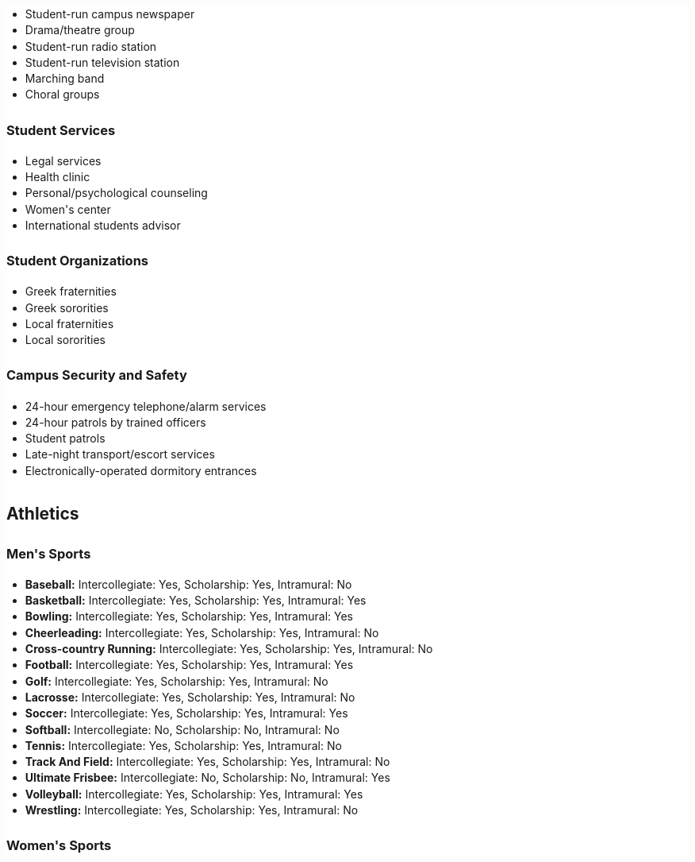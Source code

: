 - Student-run campus newspaper
- Drama/theatre group
- Student-run radio station
- Student-run television station
- Marching band
- Choral groups

### Student Services

- Legal services
- Health clinic
- Personal/psychological counseling
- Women's center
- International students advisor

### Student Organizations

- Greek fraternities
- Greek sororities
- Local fraternities
- Local sororities

### Campus Security and Safety

- 24-hour emergency telephone/alarm services
- 24-hour patrols by trained officers
- Student patrols
- Late-night transport/escort services
- Electronically-operated dormitory entrances

## Athletics

### Men's Sports

- **Baseball:** Intercollegiate: Yes, Scholarship: Yes, Intramural: No
- **Basketball:** Intercollegiate: Yes, Scholarship: Yes, Intramural: Yes
- **Bowling:** Intercollegiate: Yes, Scholarship: Yes, Intramural: Yes
- **Cheerleading:** Intercollegiate: Yes, Scholarship: Yes, Intramural: No
- **Cross-country Running:** Intercollegiate: Yes, Scholarship: Yes, Intramural: No
- **Football:** Intercollegiate: Yes, Scholarship: Yes, Intramural: Yes
- **Golf:** Intercollegiate: Yes, Scholarship: Yes, Intramural: No
- **Lacrosse:** Intercollegiate: Yes, Scholarship: Yes, Intramural: No
- **Soccer:** Intercollegiate: Yes, Scholarship: Yes, Intramural: Yes
- **Softball:** Intercollegiate: No, Scholarship: No, Intramural: No
- **Tennis:** Intercollegiate: Yes, Scholarship: Yes, Intramural: No
- **Track And Field:** Intercollegiate: Yes, Scholarship: Yes, Intramural: No
- **Ultimate Frisbee:** Intercollegiate: No, Scholarship: No, Intramural: Yes
- **Volleyball:** Intercollegiate: Yes, Scholarship: Yes, Intramural: Yes
- **Wrestling:** Intercollegiate: Yes, Scholarship: Yes, Intramural: No

### Women's Sports
